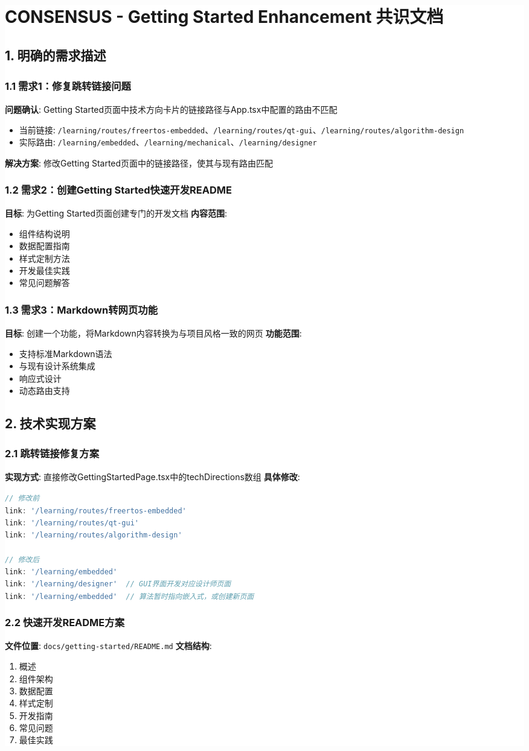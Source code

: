 # CONSENSUS - Getting Started Enhancement 共识文档

## 1. 明确的需求描述

### 1.1 需求1：修复跳转链接问题
**问题确认**: Getting Started页面中技术方向卡片的链接路径与App.tsx中配置的路由不匹配
- 当前链接: `/learning/routes/freertos-embedded`、`/learning/routes/qt-gui`、`/learning/routes/algorithm-design`
- 实际路由: `/learning/embedded`、`/learning/mechanical`、`/learning/designer`

**解决方案**: 修改Getting Started页面中的链接路径，使其与现有路由匹配

### 1.2 需求2：创建Getting Started快速开发README
**目标**: 为Getting Started页面创建专门的开发文档
**内容范围**: 
- 组件结构说明
- 数据配置指南
- 样式定制方法
- 开发最佳实践
- 常见问题解答

### 1.3 需求3：Markdown转网页功能
**目标**: 创建一个功能，将Markdown内容转换为与项目风格一致的网页
**功能范围**:
- 支持标准Markdown语法
- 与现有设计系统集成
- 响应式设计
- 动态路由支持

## 2. 技术实现方案

### 2.1 跳转链接修复方案
**实现方式**: 直接修改GettingStartedPage.tsx中的techDirections数组
**具体修改**:
```typescript
// 修改前
link: '/learning/routes/freertos-embedded'
link: '/learning/routes/qt-gui'
link: '/learning/routes/algorithm-design'

// 修改后
link: '/learning/embedded'
link: '/learning/designer'  // GUI界面开发对应设计师页面
link: '/learning/embedded'  // 算法暂时指向嵌入式，或创建新页面
```

### 2.2 快速开发README方案
**文件位置**: `docs/getting-started/README.md`
**文档结构**:
1. 概述
2. 组件架构
3. 数据配置
4. 样式定制
5. 开发指南
6. 常见问题
7. 最佳实践

